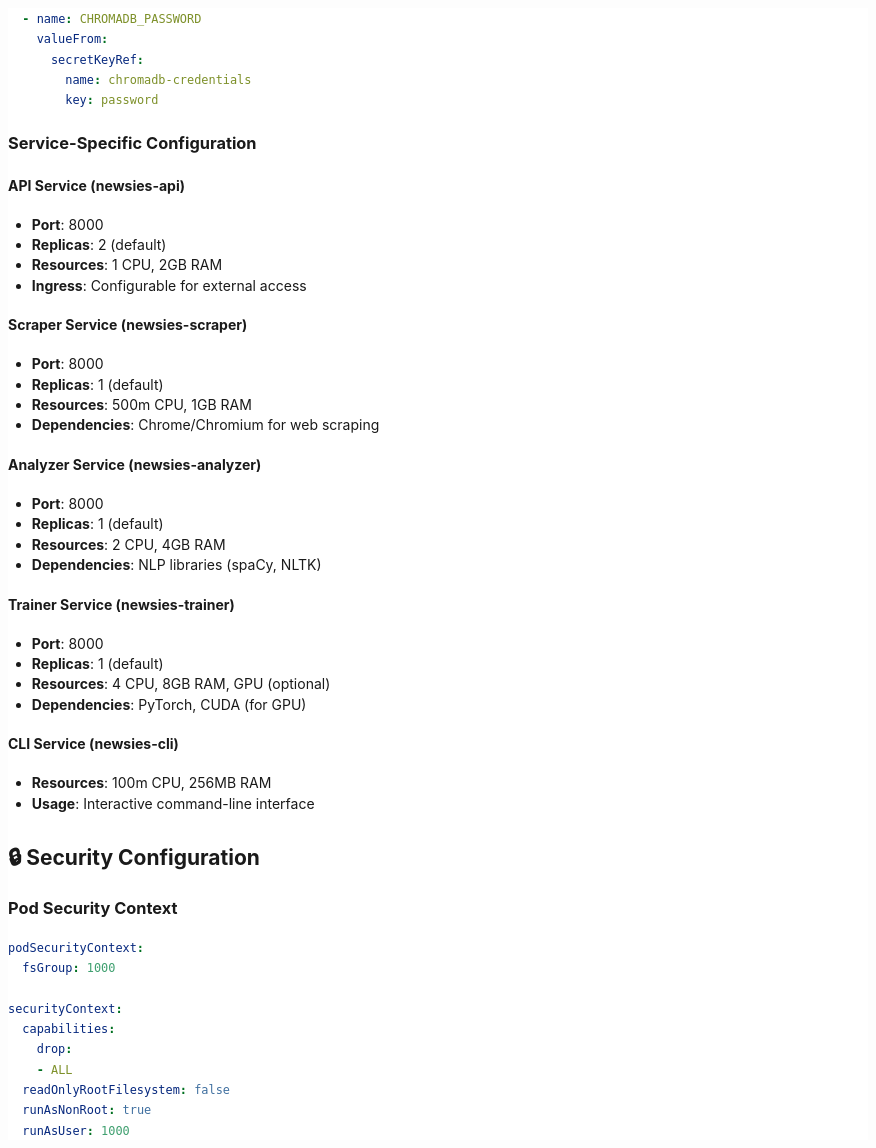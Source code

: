 ```yaml
  - name: CHROMADB_PASSWORD
    valueFrom:
      secretKeyRef:
        name: chromadb-credentials
        key: password
```

### Service-Specific Configuration

#### API Service (newsies-api)
- **Port**: 8000
- **Replicas**: 2 (default)
- **Resources**: 1 CPU, 2GB RAM
- **Ingress**: Configurable for external access

#### Scraper Service (newsies-scraper)
- **Port**: 8000
- **Replicas**: 1 (default)
- **Resources**: 500m CPU, 1GB RAM
- **Dependencies**: Chrome/Chromium for web scraping

#### Analyzer Service (newsies-analyzer)
- **Port**: 8000
- **Replicas**: 1 (default)
- **Resources**: 2 CPU, 4GB RAM
- **Dependencies**: NLP libraries (spaCy, NLTK)

#### Trainer Service (newsies-trainer)
- **Port**: 8000
- **Replicas**: 1 (default)
- **Resources**: 4 CPU, 8GB RAM, GPU (optional)
- **Dependencies**: PyTorch, CUDA (for GPU)

#### CLI Service (newsies-cli)
- **Resources**: 100m CPU, 256MB RAM
- **Usage**: Interactive command-line interface

## 🔒 Security Configuration

### Pod Security Context
```yaml
podSecurityContext:
  fsGroup: 1000

securityContext:
  capabilities:
    drop:
    - ALL
  readOnlyRootFilesystem: false
  runAsNonRoot: true
  runAsUser: 1000
```
